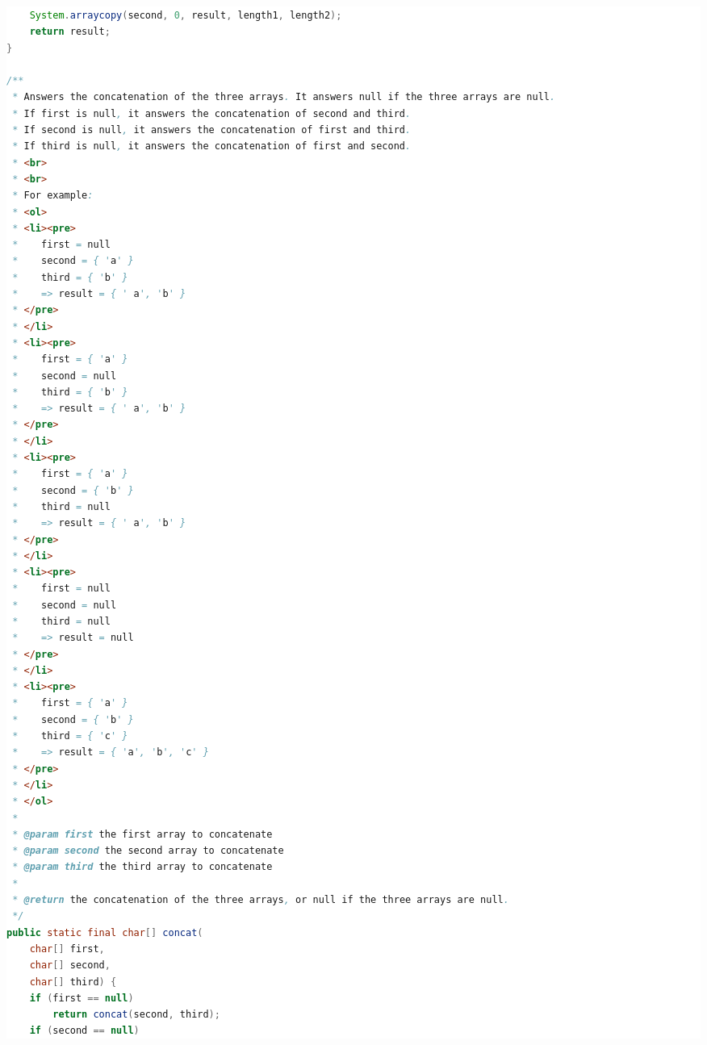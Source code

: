 ```java
	System.arraycopy(second, 0, result, length1, length2);
	return result;
}

/**
 * Answers the concatenation of the three arrays. It answers null if the three arrays are null.
 * If first is null, it answers the concatenation of second and third.
 * If second is null, it answers the concatenation of first and third.
 * If third is null, it answers the concatenation of first and second.
 * <br>
 * <br>
 * For example:
 * <ol>
 * <li><pre>
 *    first = null
 *    second = { 'a' }
 *    third = { 'b' }
 *    => result = { ' a', 'b' }
 * </pre>
 * </li>
 * <li><pre>
 *    first = { 'a' }
 *    second = null
 *    third = { 'b' }
 *    => result = { ' a', 'b' }
 * </pre>
 * </li>
 * <li><pre>
 *    first = { 'a' }
 *    second = { 'b' }
 *    third = null
 *    => result = { ' a', 'b' }
 * </pre>
 * </li>
 * <li><pre>
 *    first = null
 *    second = null
 *    third = null
 *    => result = null
 * </pre>
 * </li>
 * <li><pre>
 *    first = { 'a' }
 *    second = { 'b' }
 *    third = { 'c' }
 *    => result = { 'a', 'b', 'c' }
 * </pre>
 * </li>
 * </ol>
 * 
 * @param first the first array to concatenate
 * @param second the second array to concatenate
 * @param third the third array to concatenate
 * 
 * @return the concatenation of the three arrays, or null if the three arrays are null.
 */
public static final char[] concat(
	char[] first,
	char[] second,
	char[] third) {
	if (first == null)
		return concat(second, third);
	if (second == null)
```